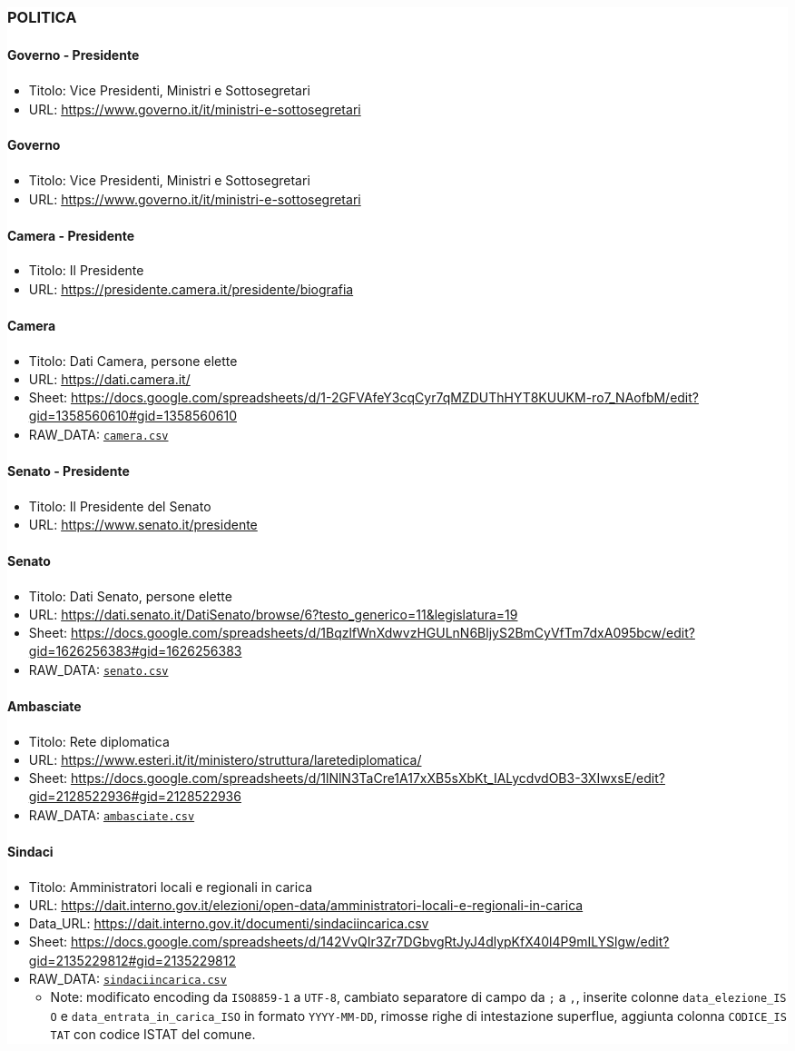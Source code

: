 ### POLITICA

#### Governo - Presidente

- Titolo: Vice Presidenti, Ministri e Sottosegretari
- URL: https://www.governo.it/it/ministri-e-sottosegretari

#### Governo

- Titolo: Vice Presidenti, Ministri e Sottosegretari
- URL: https://www.governo.it/it/ministri-e-sottosegretari

#### Camera - Presidente

- Titolo: Il Presidente
- URL: https://presidente.camera.it/presidente/biografia

#### Camera

- Titolo: Dati Camera, persone elette
- URL: https://dati.camera.it/
- Sheet: https://docs.google.com/spreadsheets/d/1-2GFVAfeY3cqCyr7qMZDUThHYT8KUUKM-ro7_NAofbM/edit?gid=1358560610#gid=1358560610
- RAW_DATA: [`camera.csv`](./rawdata/camera.csv)

#### Senato - Presidente

- Titolo: Il Presidente del Senato
- URL: https://www.senato.it/presidente

#### Senato

- Titolo: Dati Senato, persone elette
- URL: https://dati.senato.it/DatiSenato/browse/6?testo_generico=11&legislatura=19
- Sheet: https://docs.google.com/spreadsheets/d/1BqzlfWnXdwvzHGULnN6BljyS2BmCyVfTm7dxA095bcw/edit?gid=1626256383#gid=1626256383
- RAW_DATA: [`senato.csv`](./rawdata/senato.csv)

#### Ambasciate

- Titolo: Rete diplomatica
- URL: https://www.esteri.it/it/ministero/struttura/laretediplomatica/
- Sheet: https://docs.google.com/spreadsheets/d/1lNlN3TaCre1A17xXB5sXbKt_IALycdvdOB3-3XIwxsE/edit?gid=2128522936#gid=2128522936
- RAW_DATA: [`ambasciate.csv`](../ambasciate/processing/ambasciate.csv)

#### Sindaci

- Titolo: Amministratori locali e regionali in carica
- URL: https://dait.interno.gov.it/elezioni/open-data/amministratori-locali-e-regionali-in-carica
- Data_URL: https://dait.interno.gov.it/documenti/sindaciincarica.csv
- Sheet: https://docs.google.com/spreadsheets/d/142VvQIr3Zr7DGbvgRtJyJ4dlypKfX40l4P9mILYSlgw/edit?gid=2135229812#gid=2135229812
- RAW_DATA: [`sindaciincarica.csv`](../../dati/amministazioni-italiane/processing/sindaciincarica.csv)
  - Note: modificato encoding da `ISO8859-1` a `UTF-8`, cambiato separatore di campo da `;` a `,`, inserite colonne `data_elezione_ISO` e `data_entrata_in_carica_ISO` in formato `YYYY-MM-DD`, rimosse righe di intestazione superflue, aggiunta colonna `CODICE_ISTAT` con codice ISTAT del comune.
